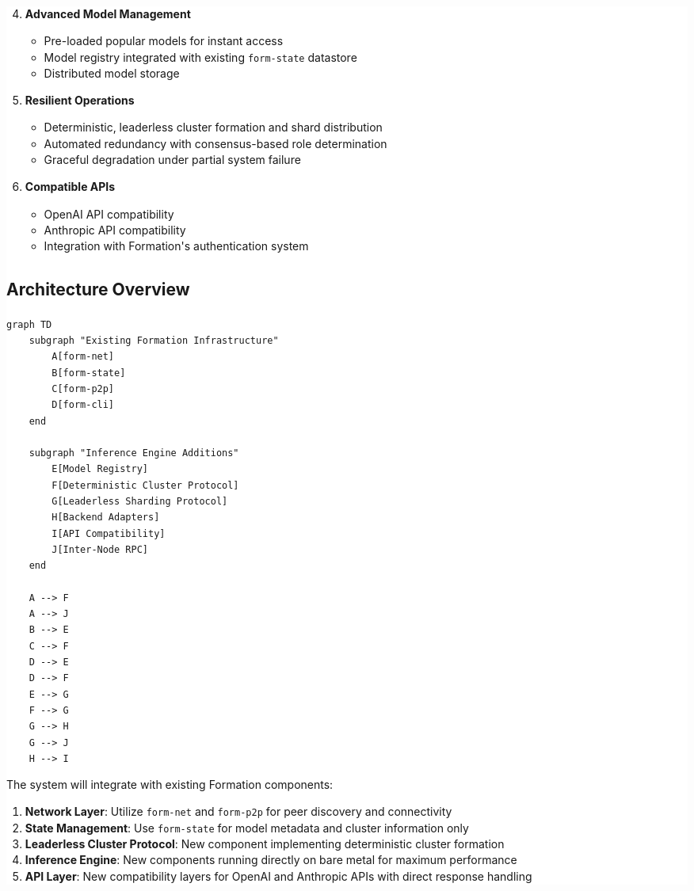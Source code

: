 4. **Advanced Model Management**
   - Pre-loaded popular models for instant access
   - Model registry integrated with existing `form-state` datastore
   - Distributed model storage

5. **Resilient Operations**
   - Deterministic, leaderless cluster formation and shard distribution
   - Automated redundancy with consensus-based role determination
   - Graceful degradation under partial system failure

6. **Compatible APIs**
   - OpenAI API compatibility
   - Anthropic API compatibility
   - Integration with Formation's authentication system

## Architecture Overview

```mermaid
graph TD
    subgraph "Existing Formation Infrastructure"
        A[form-net]
        B[form-state]
        C[form-p2p]
        D[form-cli]
    end
    
    subgraph "Inference Engine Additions"
        E[Model Registry]
        F[Deterministic Cluster Protocol]
        G[Leaderless Sharding Protocol]
        H[Backend Adapters]
        I[API Compatibility]
        J[Inter-Node RPC]
    end
    
    A --> F
    A --> J
    B --> E
    C --> F
    D --> E
    D --> F
    E --> G
    F --> G
    G --> H
    G --> J
    H --> I
```

The system will integrate with existing Formation components:

1. **Network Layer**: Utilize `form-net` and `form-p2p` for peer discovery and connectivity
2. **State Management**: Use `form-state` for model metadata and cluster information only
3. **Leaderless Cluster Protocol**: New component implementing deterministic cluster formation
4. **Inference Engine**: New components running directly on bare metal for maximum performance
5. **API Layer**: New compatibility layers for OpenAI and Anthropic APIs with direct response handling
